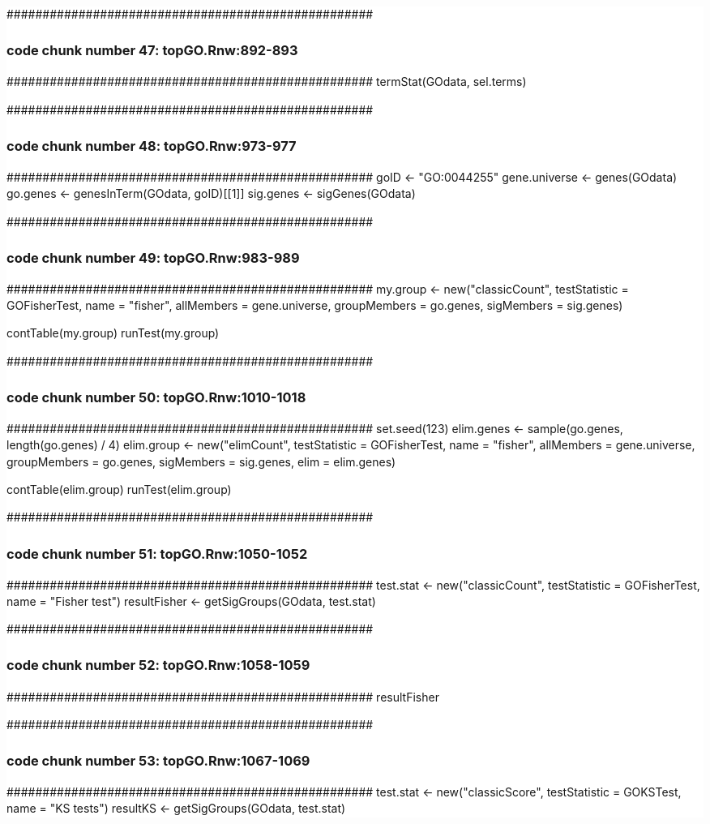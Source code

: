 
###################################################
### code chunk number 47: topGO.Rnw:892-893
###################################################
termStat(GOdata, sel.terms)


###################################################
### code chunk number 48: topGO.Rnw:973-977
###################################################
goID <- "GO:0044255"
gene.universe <- genes(GOdata)
go.genes <- genesInTerm(GOdata, goID)[[1]]
sig.genes <- sigGenes(GOdata)


###################################################
### code chunk number 49: topGO.Rnw:983-989
###################################################
my.group <- new("classicCount", testStatistic = GOFisherTest, name = "fisher",
                allMembers = gene.universe, groupMembers = go.genes,
                sigMembers = sig.genes)

contTable(my.group)
runTest(my.group)


###################################################
### code chunk number 50: topGO.Rnw:1010-1018
###################################################
set.seed(123)
elim.genes <- sample(go.genes, length(go.genes) / 4)
elim.group <- new("elimCount", testStatistic = GOFisherTest, name = "fisher",
                allMembers = gene.universe, groupMembers = go.genes,
                sigMembers = sig.genes, elim = elim.genes)

contTable(elim.group)
runTest(elim.group)


###################################################
### code chunk number 51: topGO.Rnw:1050-1052
###################################################
test.stat <- new("classicCount", testStatistic = GOFisherTest, name = "Fisher test")
resultFisher <- getSigGroups(GOdata, test.stat)


###################################################
### code chunk number 52: topGO.Rnw:1058-1059
###################################################
resultFisher


###################################################
### code chunk number 53: topGO.Rnw:1067-1069
###################################################
test.stat <- new("classicScore", testStatistic = GOKSTest, name = "KS tests")
resultKS <- getSigGroups(GOdata, test.stat)
